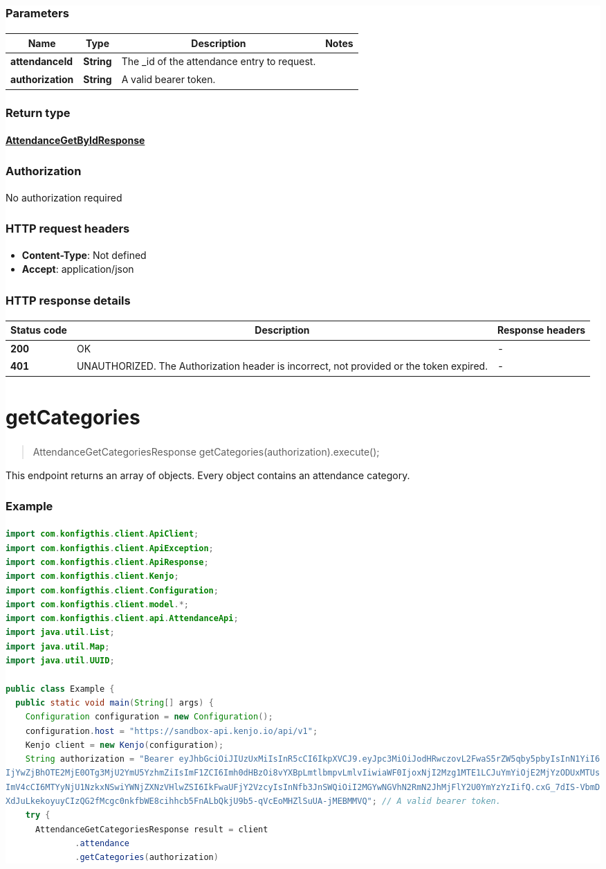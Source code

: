 ### Parameters

| Name | Type | Description  | Notes |
|------------- | ------------- | ------------- | -------------|
| **attendanceId** | **String**| The _id of the attendance entry to request. | |
| **authorization** | **String**| A valid bearer token. | |

### Return type

[**AttendanceGetByIdResponse**](AttendanceGetByIdResponse.md)

### Authorization

No authorization required

### HTTP request headers

 - **Content-Type**: Not defined
 - **Accept**: application/json

### HTTP response details
| Status code | Description | Response headers |
|-------------|-------------|------------------|
| **200** | OK |  -  |
| **401** | UNAUTHORIZED. The Authorization header is incorrect, not provided or the token expired. |  -  |

<a name="getCategories"></a>
# **getCategories**
> AttendanceGetCategoriesResponse getCategories(authorization).execute();



This endpoint returns an array of objects. Every object contains an attendance category.

### Example
```java
import com.konfigthis.client.ApiClient;
import com.konfigthis.client.ApiException;
import com.konfigthis.client.ApiResponse;
import com.konfigthis.client.Kenjo;
import com.konfigthis.client.Configuration;
import com.konfigthis.client.model.*;
import com.konfigthis.client.api.AttendanceApi;
import java.util.List;
import java.util.Map;
import java.util.UUID;

public class Example {
  public static void main(String[] args) {
    Configuration configuration = new Configuration();
    configuration.host = "https://sandbox-api.kenjo.io/api/v1";
    Kenjo client = new Kenjo(configuration);
    String authorization = "Bearer eyJhbGciOiJIUzUxMiIsInR5cCI6IkpXVCJ9.eyJpc3MiOiJodHRwczovL2FwaS5rZW5qby5pbyIsInN1YiI6IjYwZjBhOTE2MjE0OTg3MjU2YmU5YzhmZiIsImF1ZCI6Imh0dHBzOi8vYXBpLmtlbmpvLmlvIiwiaWF0IjoxNjI2Mzg1MTE1LCJuYmYiOjE2MjYzODUxMTUsImV4cCI6MTYyNjU1NzkxNSwiYWNjZXNzVHlwZSI6IkFwaUFjY2VzcyIsInNfb3JnSWQiOiI2MGYwNGVhN2RmN2JhMjFlY2U0YmYzYzIifQ.cxG_7dIS-VbmDXdJuLkekoyuyCIzQG2fMcgc0nkfbWE8cihhcb5FnALbQkjU9b5-qVcEoMHZlSuUA-jMEBMMVQ"; // A valid bearer token.
    try {
      AttendanceGetCategoriesResponse result = client
              .attendance
              .getCategories(authorization)
```